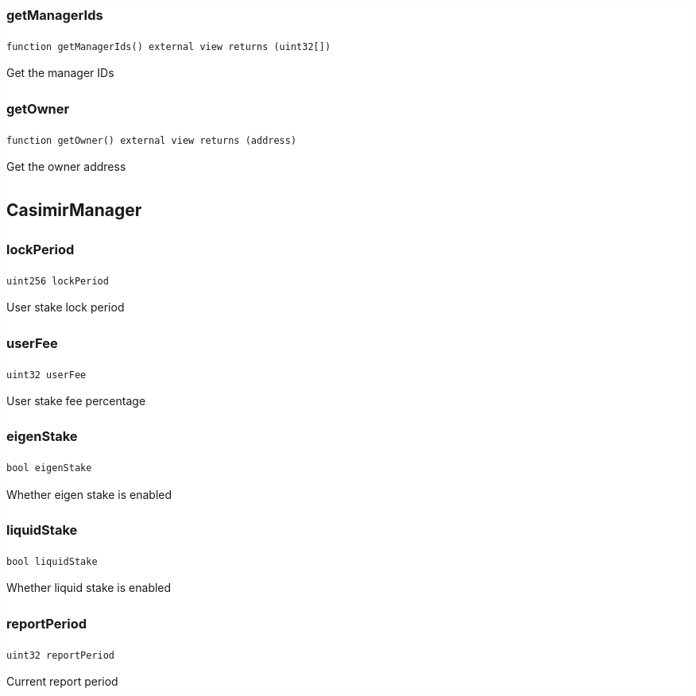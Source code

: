 ### getManagerIds

```solidity
function getManagerIds() external view returns (uint32[])
```

Get the manager IDs

### getOwner

```solidity
function getOwner() external view returns (address)
```

Get the owner address

## CasimirManager

### lockPeriod

```solidity
uint256 lockPeriod
```

User stake lock period

### userFee

```solidity
uint32 userFee
```

User stake fee percentage

### eigenStake

```solidity
bool eigenStake
```

Whether eigen stake is enabled

### liquidStake

```solidity
bool liquidStake
```

Whether liquid stake is enabled

### reportPeriod

```solidity
uint32 reportPeriod
```

Current report period

